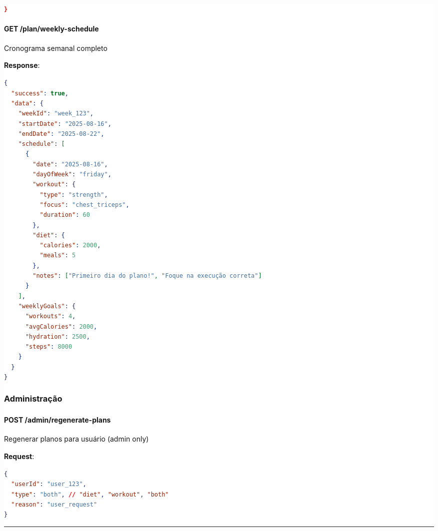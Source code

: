 ```json
}
```

#### GET /plan/weekly-schedule
Cronograma semanal completo

**Response**:
```json
{
  "success": true,
  "data": {
    "weekId": "week_123",
    "startDate": "2025-08-16",
    "endDate": "2025-08-22",
    "schedule": [
      {
        "date": "2025-08-16",
        "dayOfWeek": "friday",
        "workout": {
          "type": "strength",
          "focus": "chest_triceps",
          "duration": 60
        },
        "diet": {
          "calories": 2000,
          "meals": 5
        },
        "notes": ["Primeiro dia do plano!", "Foque na execução correta"]
      }
    ],
    "weeklyGoals": {
      "workouts": 4,
      "avgCalories": 2000,
      "hydration": 2500,
      "steps": 8000
    }
  }
}
```

### Administração

#### POST /admin/regenerate-plans
Regenerar planos para usuário (admin only)

**Request**:
```json
{
  "userId": "user_123",
  "type": "both", // "diet", "workout", "both"
  "reason": "user_request"
}
```

---